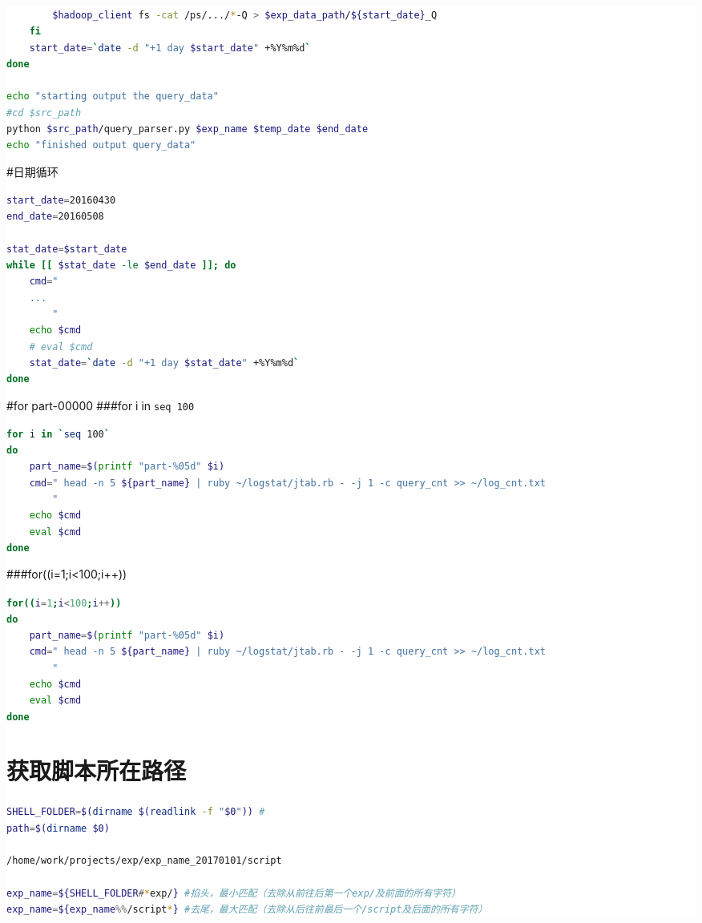 ```bash
        $hadoop_client fs -cat /ps/.../*-Q > $exp_data_path/${start_date}_Q
    fi
    start_date=`date -d "+1 day $start_date" +%Y%m%d`
done

echo "starting output the query_data"
#cd $src_path
python $src_path/query_parser.py $exp_name $temp_date $end_date
echo "finished output query_data"
```

#日期循环
```bash
start_date=20160430
end_date=20160508

stat_date=$start_date
while [[ $stat_date -le $end_date ]]; do
    cmd="
    ...
        "
    echo $cmd
    # eval $cmd
    stat_date=`date -d "+1 day $stat_date" +%Y%m%d`
done
```

#for part-00000
###for i in `seq 100` 
```bash
for i in `seq 100` 
do 
    part_name=$(printf "part-%05d" $i)
    cmd=" head -n 5 ${part_name} | ruby ~/logstat/jtab.rb - -j 1 -c query_cnt >> ~/log_cnt.txt 
        "
    echo $cmd
    eval $cmd
done 
```
###for((i=1;i<100;i++))
```bash
for((i=1;i<100;i++))
do 
    part_name=$(printf "part-%05d" $i)
    cmd=" head -n 5 ${part_name} | ruby ~/logstat/jtab.rb - -j 1 -c query_cnt >> ~/log_cnt.txt 
        "
    echo $cmd
    eval $cmd
done 
```

# 获取脚本所在路径
```bash
SHELL_FOLDER=$(dirname $(readlink -f "$0")) #
path=$(dirname $0)

/home/work/projects/exp/exp_name_20170101/script

exp_name=${SHELL_FOLDER#*exp/} #掐头，最小匹配（去除从前往后第一个exp/及前面的所有字符）
exp_name=${exp_name%%/script*} #去尾，最大匹配（去除从后往前最后一个/script及后面的所有字符）
```
